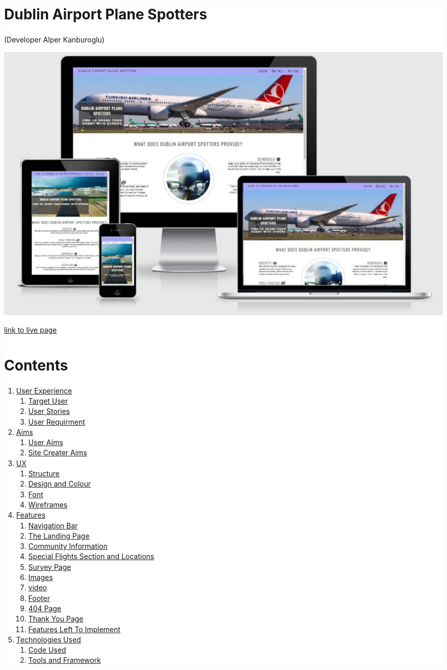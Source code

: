 # Dublin Airport Plane Spotters
(Developer Alper Kanburoglu)

![image of website on other devices](documents/Capture.JPG)

[link to live page](https://alperkan1.github.io/MS1-Dublin-Airport-Plane-Spotters/index.html)

# Contents

1. [User Experience](#1-user-experience)
   1. [Target User](#i-target-user)
   2. [User Stories](#ii-user-stories)
   3. [User Requirment](#iii-user-requirment)
2. [Aims](#2-aims)
   1. [User Aims](#i-user-aims)
   2. [Site Creater Aims](#ii-site-creater-aims)
3. [UX](#3-UX)
   1. [Structure](#i-structure)
   2. [Design and Colour](#ii-design-and-colour)
   3. [Font](#iii-font)
   4. [Wireframes](#iv-wireframes)
4. [Features](#3-Features)
   1. [Navigation Bar](#i-navigation-bar)
   2. [The Landing Page](#ii-the-landing-page)
   3. [Community Information](#iii-community-information)
   4. [Special Flights Section and Locations](#iv-special-flights-section-and-locations)
   5. [Survey Page](#v-survey-page)
   6. [Images](#vi-images)
   7. [video](#vii-video)
   8. [Footer](#viii-the-footer)
   9. [404 Page](#ix-404-page)
   10. [Thank You Page](#x-thank-you-page)
   11. [Features Left To Implement](#xi-features-left-to-implement)
5. [Technologies Used](#5-technologies-used)
   1. [Code Used](#i-code-used)
   2. [Tools and Framework](#ii-tools-and-framework)